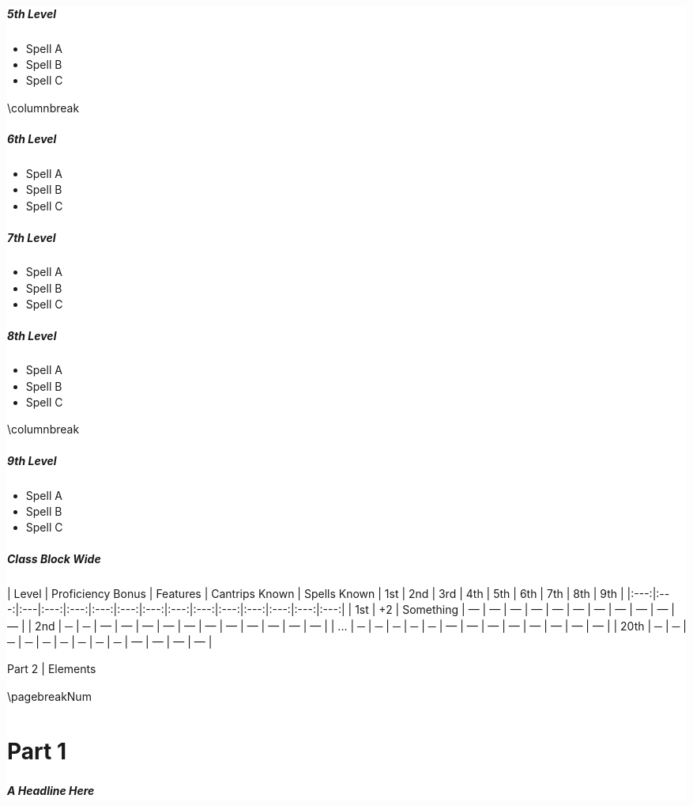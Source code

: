 ##### 5th Level
- Spell A
- Spell B
- Spell C

\columnbreak

##### 6th Level
- Spell A
- Spell B
- Spell C

##### 7th Level
- Spell A
- Spell B
- Spell C

##### 8th Level
- Spell A
- Spell B
- Spell C

\columnbreak

##### 9th Level
- Spell A
- Spell B
- Spell C

</div>

<div class='classTable wide'>

##### Class Block Wide
| Level | Proficiency Bonus | Features | Cantrips Known | Spells Known | 1st | 2nd | 3rd | 4th | 5th | 6th | 7th | 8th | 9th |
|:---:|:---:|:---|:---:|:---:|:---:|:---:|:---:|:---:|:---:|:---:|:---:|:---:|:---:|:---:|
| 1st | +2 | Something | — | — | — | — | — | — | — | — | — | — | — |
| 2nd | ─ | ─ | — | — | — | — | — | — | — | — | — | — | — |
| ... | ─  | ─ | ─ | ─ | ─ | — | — | — | — | — | — | — | — |
| 20th | ─ | ─ | ─ | ─ | ─ | ─ | ─ | ─ | ─ | — | — | — | — |

</div>

<div class="footnote">
Part 2 | Elements
</div>

\pagebreakNum

<div class='partpage'>

# Part 1
##### A Headline Here
